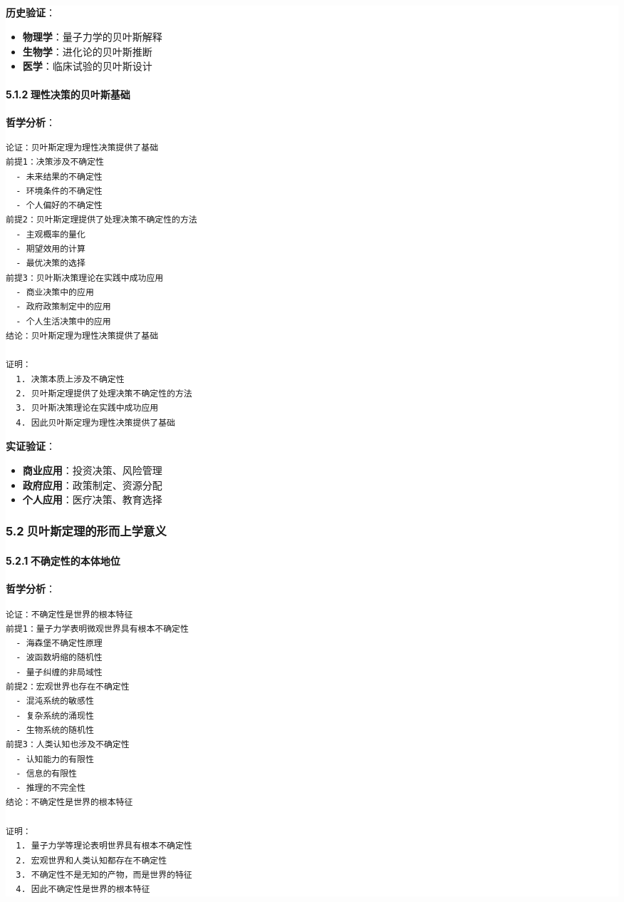 **历史验证**：

- **物理学**：量子力学的贝叶斯解释
- **生物学**：进化论的贝叶斯推断
- **医学**：临床试验的贝叶斯设计

#### 5.1.2 理性决策的贝叶斯基础

**哲学分析**：

```epistemological
论证：贝叶斯定理为理性决策提供了基础
前提1：决策涉及不确定性
  - 未来结果的不确定性
  - 环境条件的不确定性
  - 个人偏好的不确定性
前提2：贝叶斯定理提供了处理决策不确定性的方法
  - 主观概率的量化
  - 期望效用的计算
  - 最优决策的选择
前提3：贝叶斯决策理论在实践中成功应用
  - 商业决策中的应用
  - 政府政策制定中的应用
  - 个人生活决策中的应用
结论：贝叶斯定理为理性决策提供了基础

证明：
  1. 决策本质上涉及不确定性
  2. 贝叶斯定理提供了处理决策不确定性的方法
  3. 贝叶斯决策理论在实践中成功应用
  4. 因此贝叶斯定理为理性决策提供了基础
```

**实证验证**：

- **商业应用**：投资决策、风险管理
- **政府应用**：政策制定、资源分配
- **个人应用**：医疗决策、教育选择

### 5.2 贝叶斯定理的形而上学意义

#### 5.2.1 不确定性的本体地位

**哲学分析**：

```metaphysical
论证：不确定性是世界的根本特征
前提1：量子力学表明微观世界具有根本不确定性
  - 海森堡不确定性原理
  - 波函数坍缩的随机性
  - 量子纠缠的非局域性
前提2：宏观世界也存在不确定性
  - 混沌系统的敏感性
  - 复杂系统的涌现性
  - 生物系统的随机性
前提3：人类认知也涉及不确定性
  - 认知能力的有限性
  - 信息的有限性
  - 推理的不完全性
结论：不确定性是世界的根本特征

证明：
  1. 量子力学等理论表明世界具有根本不确定性
  2. 宏观世界和人类认知都存在不确定性
  3. 不确定性不是无知的产物，而是世界的特征
  4. 因此不确定性是世界的根本特征
```
